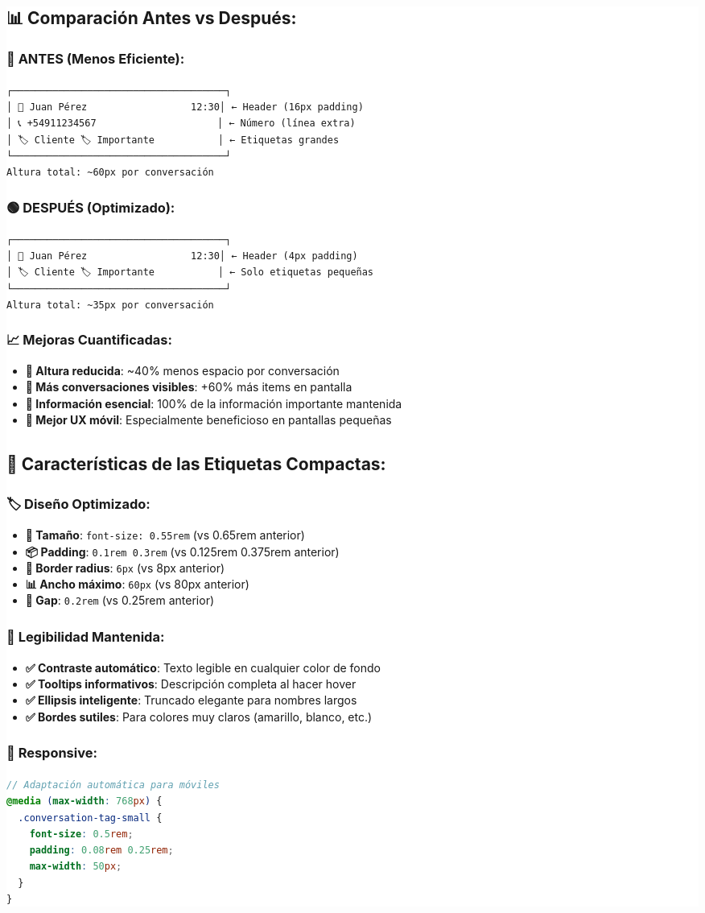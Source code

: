 ## 📊 **Comparación Antes vs Después:**

### 🔴 **ANTES (Menos Eficiente):**
```
┌─────────────────────────────────────┐
│ 👤 Juan Pérez                  12:30│ ← Header (16px padding)
│ 📞 +54911234567                     │ ← Número (línea extra)
│ 🏷️ Cliente 🏷️ Importante           │ ← Etiquetas grandes
└─────────────────────────────────────┘
Altura total: ~60px por conversación
```

### 🟢 **DESPUÉS (Optimizado):**
```
┌─────────────────────────────────────┐
│ 👤 Juan Pérez                  12:30│ ← Header (4px padding)
│ 🏷️ Cliente 🏷️ Importante           │ ← Solo etiquetas pequeñas
└─────────────────────────────────────┘
Altura total: ~35px por conversación
```

### 📈 **Mejoras Cuantificadas:**
- **📏 Altura reducida**: ~40% menos espacio por conversación
- **👀 Más conversaciones visibles**: +60% más items en pantalla
- **🎯 Información esencial**: 100% de la información importante mantenida
- **📱 Mejor UX móvil**: Especialmente beneficioso en pantallas pequeñas

## 🎨 **Características de las Etiquetas Compactas:**

### 🏷️ **Diseño Optimizado:**
- **📏 Tamaño**: `font-size: 0.55rem` (vs 0.65rem anterior)
- **📦 Padding**: `0.1rem 0.3rem` (vs 0.125rem 0.375rem anterior)
- **📐 Border radius**: `6px` (vs 8px anterior)
- **📊 Ancho máximo**: `60px` (vs 80px anterior)
- **🔄 Gap**: `0.2rem` (vs 0.25rem anterior)

### 🎯 **Legibilidad Mantenida:**
- **✅ Contraste automático**: Texto legible en cualquier color de fondo
- **✅ Tooltips informativos**: Descripción completa al hacer hover
- **✅ Ellipsis inteligente**: Truncado elegante para nombres largos
- **✅ Bordes sutiles**: Para colores muy claros (amarillo, blanco, etc.)

### 📱 **Responsive:**
```scss
// Adaptación automática para móviles
@media (max-width: 768px) {
  .conversation-tag-small {
    font-size: 0.5rem;
    padding: 0.08rem 0.25rem;
    max-width: 50px;
  }
}
```
